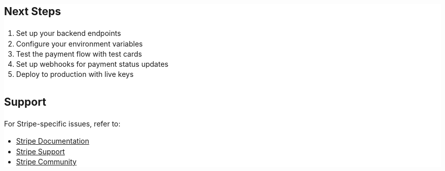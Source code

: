 ## Next Steps

1. Set up your backend endpoints
2. Configure your environment variables
3. Test the payment flow with test cards
4. Set up webhooks for payment status updates
5. Deploy to production with live keys

## Support

For Stripe-specific issues, refer to:

- [Stripe Documentation](https://stripe.com/docs)
- [Stripe Support](https://support.stripe.com)
- [Stripe Community](https://community.stripe.com)

